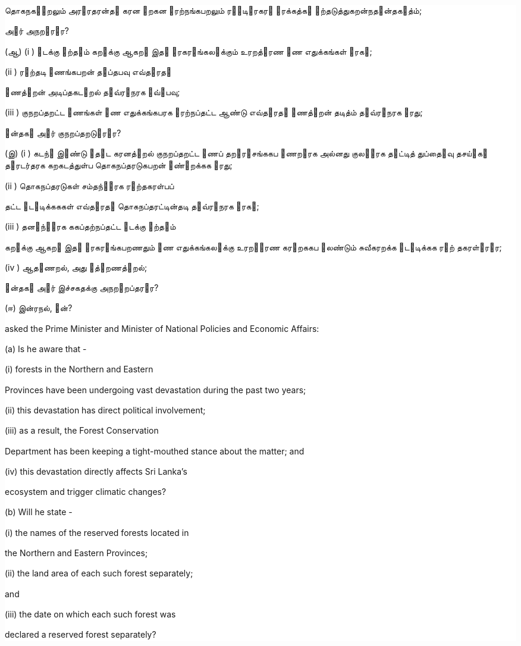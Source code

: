 தொகநக஥஦றலும் அர஡ரதரன்த௑ கரன ஢றகன ஥ரற்நங்கபறலும் ர஢஧டி஦ரகர஬ ஡ரக்கத்க஡ ஋ற்தடுத்துகறன்நத஡ன்தக஡த்ம்;

அ஬ர் அநற஬ர஧ர?

(ஆ) (i ) ஬டக்கு ஥ற்த௑ம் கற஫க்கு ஆகற஦ இத௏ ஥ரகர஠ங்கல௃க்கும் உரறத்஡ரண ஬ண எதுக்கங்கள் ஦ரக஬;

(ii ) ர஥ற்தடி ஬ணங்கபறன் த஧ப்தபவு எவ்த஬ரத௏

஬ணத்஡றன் அடிப்தகட஦றல் த஬வ்ர஬நரக ஋வ்஬பவு;

(iii ) குநறப்தறட்ட ஬ணங்கள் ஬ண எதுக்கங்கபரக ஥ரற்நப்தட்ட ஆண்டு எவ்த஬ரத௏ ஬ணத்஡றன் தடித்ம் த஬வ்ர஬நரக ஦ரது;

஋ன்தக஡ அ஬ர் குநறப்தறடு஬ர஧ர?

(இ) (i ) கடந்஡ இ஧ண்டு ஬த௏ட கரனத்஡றல் குநறப்தறட்ட ஬ணப் தற஧ர஡சங்ககப ஡ணற஦ரக அல்னது குல௅஬ரக த஬ட்டித் துப்தை஧வு தசய்஡க஥ த஡ரடர்தரக கறகடத்துள்ப தொகநப்தரடுகபறன் ஋ண்஠றக்கக ஦ரது;

(ii ) தொகநப்தரடுகள் சம்தந்஡஥ரக ர஥ற்தகரள்பப்

தட்ட ஢ட஬டிக்கககள் எவ்த஬ரத௏ தொகநப்தரட்டின்தடி த஬வ்ர஬நரக ஦ரக஬;

(iii ) தன஬ந்஡஥ரக ககப்தற்நப்தட்ட ஬டக்கு ஥ற்த௑ம்

கற஫க்கு ஆகற஦ இத௏ ஥ரகர஠ங்கபறணதும் ஬ண எதுக்கங்கல௃க்கு உரற஦஡ரண கர஠றககப ஥லண்டும் சுவீகரறக்க ஢ட஬டிக்கக ர஥ற் தகரள்஬ர஧ர;

(iv ) ஆத஥ணறல், அது ஋த்஡றணத்஡றல்;

஋ன்தக஡ அ஬ர் இச்சகதக்கு அநற஬றப்தர஧ர?

(ஈ) இன்ரநல், ஌ன்?

asked the Prime Minister and Minister of National Policies and Economic Affairs:

(a) Is he aware that -

(i) forests in the Northern and Eastern

Provinces have been undergoing vast devastation during the past two years;

(ii) this devastation has direct political involvement;

(iii) as a result, the Forest Conservation

Department has been keeping a tight-mouthed stance about the matter; and

(iv) this devastation directly affects Sri Lanka’s

ecosystem and trigger climatic changes?

(b) Will he state -

(i) the names of the reserved forests located in

the Northern and Eastern Provinces;

(ii) the land area of each such forest separately;

and

(iii) the date on which each such forest was

declared a reserved forest separately?
